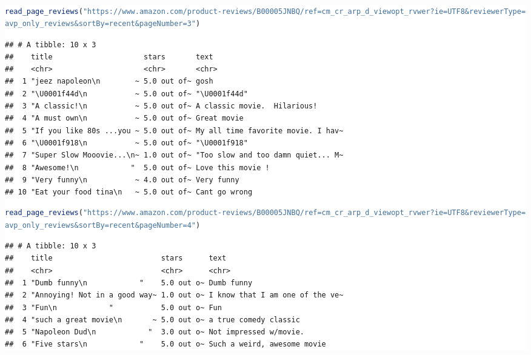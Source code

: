 ``` r
read_page_reviews("https://www.amazon.com/product-reviews/B00005JNBQ/ref=cm_cr_arp_d_viewopt_rvwer?ie=UTF8&reviewerType=avp_only_reviews&sortBy=recent&pageNumber=3")
```

    ## # A tibble: 10 x 3
    ##    title                     stars       text                              
    ##    <chr>                     <chr>       <chr>                             
    ##  1 "jeez napoleon\n        ~ 5.0 out of~ gosh                              
    ##  2 "\U0001f44d\n           ~ 5.0 out of~ "\U0001f44d"                      
    ##  3 "A classic!\n           ~ 5.0 out of~ A classic movie.  Hilarious!      
    ##  4 "A must own\n           ~ 5.0 out of~ Great movie                       
    ##  5 "If you like 80s ...you ~ 5.0 out of~ My all time favorite movie. I hav~
    ##  6 "\U0001f918\n           ~ 5.0 out of~ "\U0001f918"                      
    ##  7 "Super Slow Mooovie...\n~ 1.0 out of~ "Too slow and too damn quiet... M~
    ##  8 "Awesome!\n            "  5.0 out of~ Love this movie !                 
    ##  9 "Very funny\n           ~ 4.0 out of~ Very funny                        
    ## 10 "Eat your food tina\n   ~ 5.0 out of~ Cant go wrong

``` r
read_page_reviews("https://www.amazon.com/product-reviews/B00005JNBQ/ref=cm_cr_arp_d_viewopt_rvwer?ie=UTF8&reviewerType=avp_only_reviews&sortBy=recent&pageNumber=4")
```

    ## # A tibble: 10 x 3
    ##    title                         stars      text                           
    ##    <chr>                         <chr>      <chr>                          
    ##  1 "Dumb funny\n            "    5.0 out o~ Dumb funny                     
    ##  2 "Annoying! Not in a good way~ 1.0 out o~ I know that I am one of the ve~
    ##  3 "Fun\n            "           5.0 out o~ Fun                            
    ##  4 "such a great movie\n       ~ 5.0 out o~ a true comedy classic          
    ##  5 "Napoleon Dud\n            "  3.0 out o~ Not impressed w/movie.         
    ##  6 "Five stars\n            "    5.0 out o~ Such a weird, awesome movie    